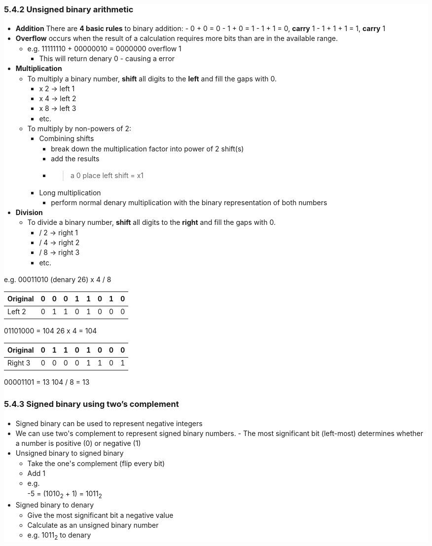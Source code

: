 ### 5.4.2 Unsigned binary arithmetic

- **Addition**
  There are **4 basic rules** to binary addition: - 0 + 0 = 0 - 1 + 0 = 1 - 1 + 1 = 0, **carry** 1 - 1 + 1 + 1 = 1, **carry** 1
- **Overflow** occurs when the result of a calculation requires more bits than are in the available range.
  - e.g. 11111110 + 00000010 = 0000000 overflow 1
    - This will return denary 0 - causing a error
- **Multiplication**
  - To multiply a binary number, **shift** all digits to the **left** and fill the gaps with 0.
    - x 2 -> left 1
    - x 4 -> left 2
    - x 8 -> left 3
    - etc.
  - To multiply by non-powers of 2:
    - Combining shifts
      - break down the multiplication factor into power of 2 shift(s)
      - add the results
      - > a 0 place left shift = x1
    - Long multiplication
      - perform normal denary multiplication with the binary representation of both numbers
- **Division**
  - To divide a binary number, **shift** all digits to the **right** and fill the gaps with 0.
    - / 2 -> right 1
    - / 4 -> right 2
    - / 8 -> right 3
    - etc.

e.g. 00011010 (denary 26) x 4 / 8

| Original | 0   | 0   | 0   | 1   | 1   | 0   | 1   | 0   |
| -------- | --- | --- | --- | --- | --- | --- | --- | --- |
| Left 2   | 0   | 1   | 1   | 0   | 1   | 0   | 0   | 0   |

01101000 = 104
26 x 4 = 104

| Original | 0   | 1   | 1   | 0   | 1   | 0   | 0   | 0   |
| -------- | --- | --- | --- | --- | --- | --- | --- | --- |
| Right 3  | 0   | 0   | 0   | 0   | 1   | 1   | 0   | 1   |

00001101 = 13
104 / 8 = 13

### 5.4.3 Signed binary using two’s complement

- Signed binary can be used to represent negative integers
- We can use two's complement to represent signed binary numbers. - The most significant bit (left-most) determines whether a number is positive (0) or negative (1)
  <br>
- Unsigned binary to signed binary
  - Take the one's complement (flip every bit)
  - Add 1
  - e.g. <br> -5 = (1010<sub>2</sub> + 1) = 1011<sub>2</sub>
- Signed binary to denary
  - Give the most significant bit a negative value
  - Calculate as an unsigned binary number
  - e.g. 1011<sub>2</sub> to denary<br>

